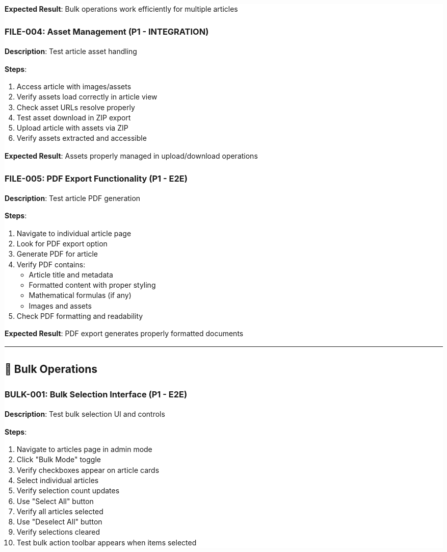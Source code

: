 **Expected Result**: Bulk operations work efficiently for multiple articles

### FILE-004: Asset Management (P1 - INTEGRATION)

**Description**: Test article asset handling

**Steps**:

1. Access article with images/assets
2. Verify assets load correctly in article view
3. Check asset URLs resolve properly
4. Test asset download in ZIP export
5. Upload article with assets via ZIP
6. Verify assets extracted and accessible

**Expected Result**: Assets properly managed in upload/download operations

### FILE-005: PDF Export Functionality (P1 - E2E)

**Description**: Test article PDF generation

**Steps**:

1. Navigate to individual article page
2. Look for PDF export option
3. Generate PDF for article
4. Verify PDF contains:
   - Article title and metadata
   - Formatted content with proper styling
   - Mathematical formulas (if any)
   - Images and assets
5. Check PDF formatting and readability

**Expected Result**: PDF export generates properly formatted documents

---

## 🔄 Bulk Operations

### BULK-001: Bulk Selection Interface (P1 - E2E)

**Description**: Test bulk selection UI and controls

**Steps**:

1. Navigate to articles page in admin mode
2. Click "Bulk Mode" toggle
3. Verify checkboxes appear on article cards
4. Select individual articles
5. Verify selection count updates
6. Use "Select All" button
7. Verify all articles selected
8. Use "Deselect All" button
9. Verify selections cleared
10. Test bulk action toolbar appears when items selected
